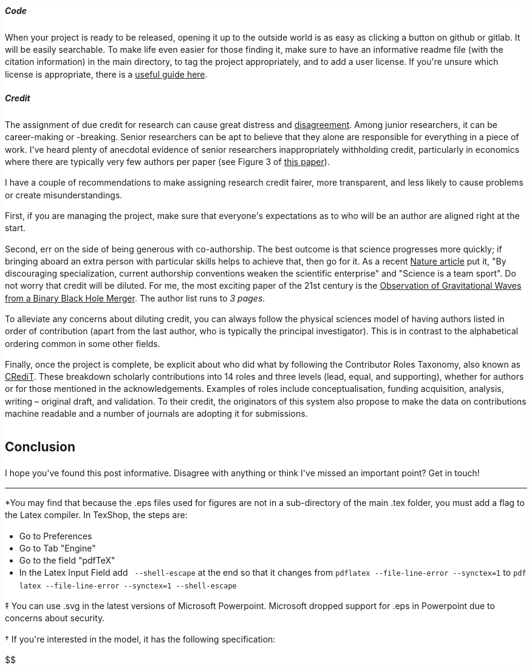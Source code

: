 ##### Code

When your project is ready to be released, opening it up to the outside world is as easy as clicking a button on github or gitlab. It will be easily searchable. To make life even easier for those finding it, make sure to have an informative readme file (with the citation information) in the main directory, to tag the project appropriately, and to add a user license. If you're unsure which license is appropriate, there is a [useful guide here](https://choosealicense.com/).

##### Credit

The assignment of due credit for research can cause great distress and [disagreement](https://www.nature.com/articles/d41586-018-05280-0). Among junior researchers, it can be career-making or -breaking. Senior researchers can be apt to believe that they alone are responsible for everything in a piece of work. I've heard plenty of anecdotal evidence of senior researchers inappropriately withholding credit, particularly in economics where there are typically very few authors per paper (see Figure 3 of [this paper](https://doi.org/10.1093/oxrep/grx051)).

I have a couple of recommendations to make assigning research credit fairer, more transparent, and less likely to cause problems or create misunderstandings.

First, if you are managing the project, make sure that everyone's expectations as to who will be an author are aligned right at the start.

Second, err on the side of being generous with co-authorship. The best outcome is that science progresses more quickly; if bringing aboard an extra person with particular skills helps to achieve that, then go for it. As a recent [Nature article](https://www.nature.com/articles/d41586-019-02084-8) put it, "By discouraging specialization, current authorship conventions weaken the scientific enterprise" and  "Science is a team sport". Do not worry that credit will be diluted. For me, the most exciting paper of the 21st century is the [Observation of Gravitational Waves from a Binary Black Hole Merger](https://doi.org/10.1103/PhysRevLett.116.061102). The author list runs to *3 pages*. 

To alleviate any concerns about diluting credit, you can always follow the physical sciences model of having authors listed in order of contribution (apart from the last author, who is typically the principal investigator). This is in contrast to the alphabetical ordering common in some other fields.

Finally, once the project is complete, be explicit about who did what by following the Contributor Roles Taxonomy, also known as [CRediT](https://www.casrai.org/credit.html). These breakdown scholarly contributions into 14 roles and three levels (lead, equal, and supporting), whether for authors or for those mentioned in the acknowledgements. Examples of roles include conceptualisation, funding acquisition, analysis, writing – original draft, and validation. To their credit, the originators of this system also propose to make the data on contributions machine readable and a number of journals are adopting it for submissions.


## Conclusion

I hope you've found this post informative. Disagree with anything or think I've missed an important point? Get in touch!

------
 
*You may find that because the .eps files used for figures are not in a sub-directory of the main .tex folder, you must add a flag to the Latex compiler. In TexShop, the steps are:
- Go to Preferences
- Go to Tab "Engine"
- Go to the field "pdfTeX"
- In the Latex Input Field add ``` --shell-escape``` at the end so that it changes from
```pdflatex --file-line-error --synctex=1```
to ```pdflatex --file-line-error --synctex=1 --shell-escape```
 

&Dagger; You can use .svg in the latest versions of Microsoft Powerpoint. Microsoft dropped support for .eps in Powerpoint due to concerns about security.

&dagger; If you're interested in the model, it has the following specification:

$$
```